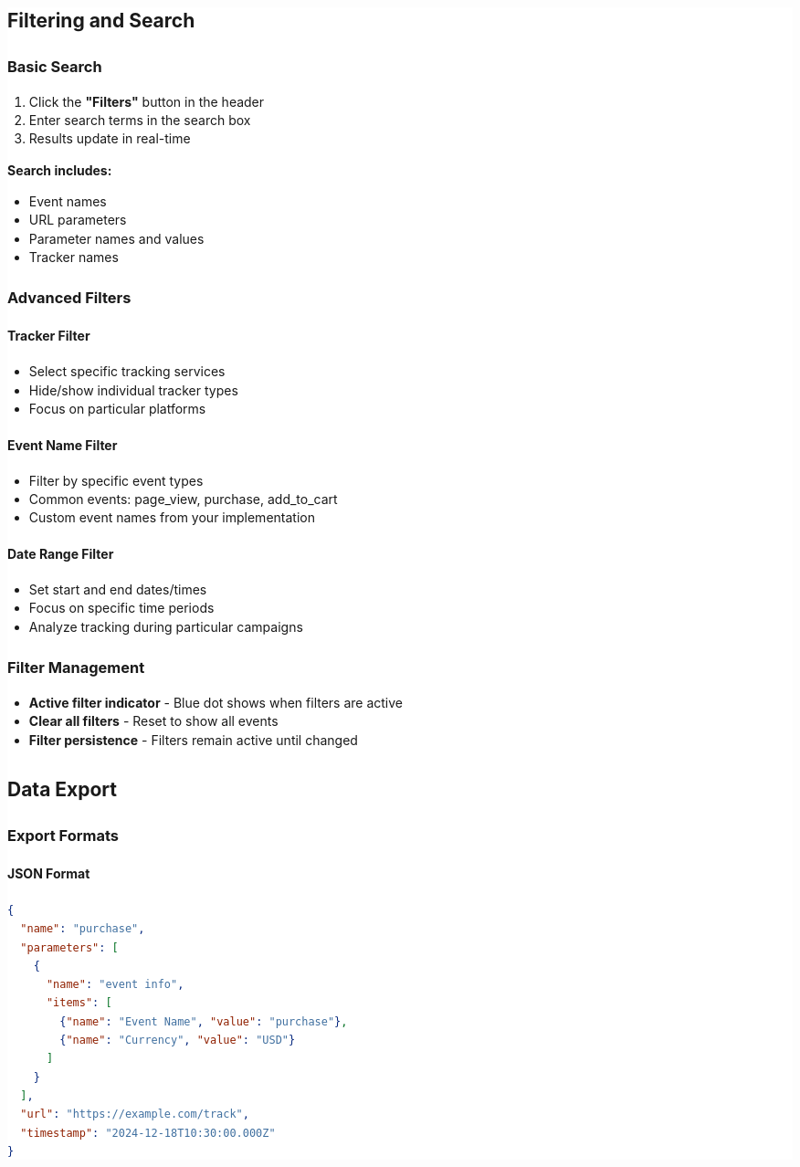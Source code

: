 ## Filtering and Search

### Basic Search
1. Click the **"Filters"** button in the header
2. Enter search terms in the search box
3. Results update in real-time

**Search includes:**
- Event names
- URL parameters
- Parameter names and values
- Tracker names

### Advanced Filters

#### Tracker Filter
- Select specific tracking services
- Hide/show individual tracker types
- Focus on particular platforms

#### Event Name Filter
- Filter by specific event types
- Common events: page_view, purchase, add_to_cart
- Custom event names from your implementation

#### Date Range Filter
- Set start and end dates/times
- Focus on specific time periods
- Analyze tracking during particular campaigns

### Filter Management
- **Active filter indicator** - Blue dot shows when filters are active
- **Clear all filters** - Reset to show all events
- **Filter persistence** - Filters remain active until changed

## Data Export

### Export Formats

#### JSON Format
```json
{
  "name": "purchase",
  "parameters": [
    {
      "name": "event info",
      "items": [
        {"name": "Event Name", "value": "purchase"},
        {"name": "Currency", "value": "USD"}
      ]
    }
  ],
  "url": "https://example.com/track",
  "timestamp": "2024-12-18T10:30:00.000Z"
}
```
